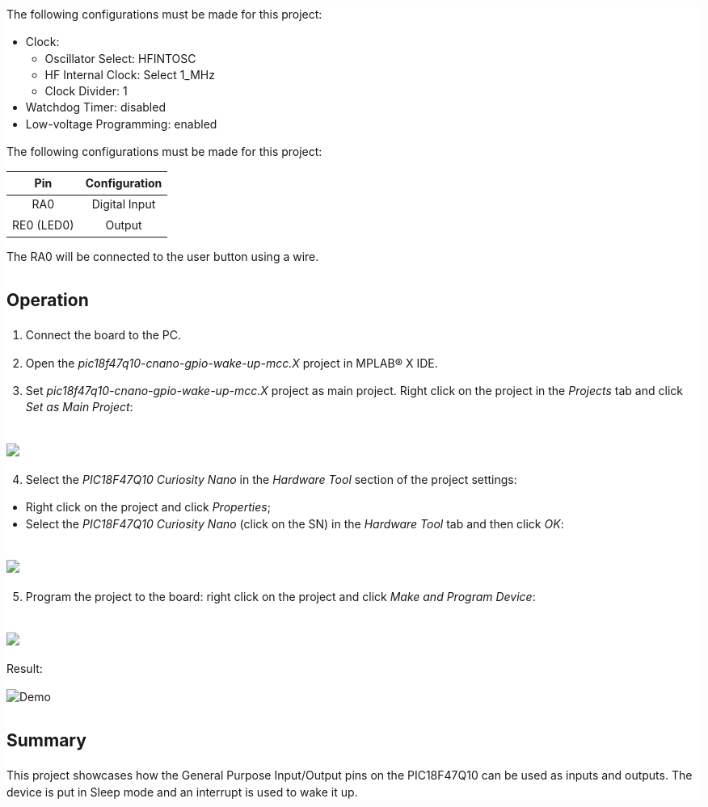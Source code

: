 The following configurations must be made for this project:

- Clock:
    - Oscillator Select: HFINTOSC
    - HF Internal Clock: Select 1_MHz
    - Clock Divider: 1
- Watchdog Timer: disabled
- Low-voltage Programming: enabled

The following configurations must be made for this project:

|Pin           | Configuration      |
| :----------: | :----------------: |
|RA0           | Digital Input      |
|RE0 (LED0)    | Output             |

The RA0 will be connected to the user button using a wire.

## Operation

1. Connect the board to the PC.

2. Open the *pic18f47q10-cnano-gpio-wake-up-mcc.X* project in MPLAB® X IDE.

3. Set *pic18f47q10-cnano-gpio-wake-up-mcc.X* project as main project. Right click on the project in the *Projects* tab and click *Set as Main Project*:

<br><img src="images/gpio-wake-up-main-project.png" width="400">

4. Select the *PIC18F47Q10 Curiosity Nano* in the *Hardware Tool* section of the project settings:
  - Right click on the project and click *Properties*;
  - Select the *PIC18F47Q10 Curiosity Nano* (click on the SN) in the *Hardware Tool* tab and then click *OK*:

<br><img src="images/gpio-wake-up-project-properties.PNG" width="700">

5. Program the project to the board: right click on the project and click *Make and Program Device*:

<br><img src="images/gpio-wake-up-make-and-program-device.png" width="400">

Result:

<img src="images/demo.gif" alt="Demo" width="500"/>

## Summary 
This project showcases how the General Purpose Input/Output pins on the PIC18F47Q10 can be used as inputs and outputs. The device is put in Sleep mode and an interrupt is used to wake it up. 
